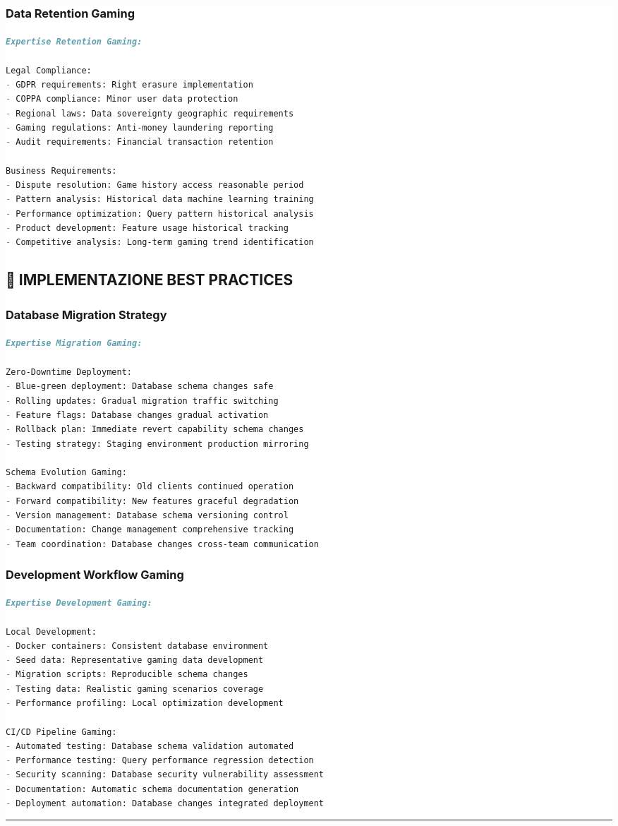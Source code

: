 ### Data Retention Gaming
```markdown
Expertise Retention Gaming:

Legal Compliance:
- GDPR requirements: Right erasure implementation
- COPPA compliance: Minor user data protection
- Regional laws: Data sovereignty geographic requirements
- Gaming regulations: Anti-money laundering reporting
- Audit requirements: Financial transaction retention

Business Requirements:
- Dispute resolution: Game history access reasonable period
- Pattern analysis: Historical data machine learning training
- Performance optimization: Query pattern historical analysis
- Product development: Feature usage historical tracking
- Competitive analysis: Long-term gaming trend identification
```

## 🚀 IMPLEMENTAZIONE BEST PRACTICES

### Database Migration Strategy
```markdown
Expertise Migration Gaming:

Zero-Downtime Deployment:
- Blue-green deployment: Database schema changes safe
- Rolling updates: Gradual migration traffic switching
- Feature flags: Database changes gradual activation
- Rollback plan: Immediate revert capability schema changes
- Testing strategy: Staging environment production mirroring

Schema Evolution Gaming:
- Backward compatibility: Old clients continued operation
- Forward compatibility: New features graceful degradation
- Version management: Database schema versioning control
- Documentation: Change management comprehensive tracking
- Team coordination: Database changes cross-team communication
```

### Development Workflow Gaming
```markdown
Expertise Development Gaming:

Local Development:
- Docker containers: Consistent database environment
- Seed data: Representative gaming data development
- Migration scripts: Reproducible schema changes
- Testing data: Realistic gaming scenarios coverage
- Performance profiling: Local optimization development

CI/CD Pipeline Gaming:
- Automated testing: Database schema validation automated
- Performance testing: Query performance regression detection
- Security scanning: Database security vulnerability assessment
- Documentation: Automatic schema documentation generation
- Deployment automation: Database changes integrated deployment
```

---